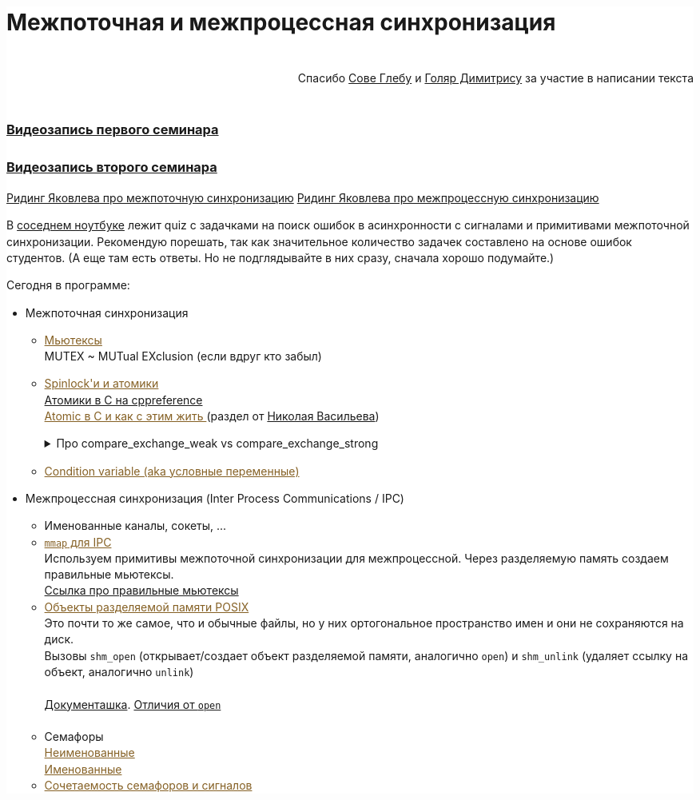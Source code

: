 

# Межпоточная и межпроцессная синхронизация

<br>
<div style="text-align: right"> Спасибо <a href="https://github.com/SyrnikRebirth">Сове Глебу</a> и <a href="https://github.com/Disadvantaged">Голяр Димитрису</a> за участие в написании текста </div>
<br>

<p><a href="https://www.youtube.com/watch?v=nmrKLNmbE8o&list=PLjzMm8llUm4AmU6i_hPU0NobgA4VsBowc&index=22" target="_blank">
    <h3>Видеозапись первого семинара</h3> 
</a></p>

<p><a href="https://www.youtube.com/watch?v=aWwzNPZ-L7o&list=PLjzMm8llUm4AmU6i_hPU0NobgA4VsBowc&index=23" target="_blank">
    <h3>Видеозапись второго семинара</h3> 
</a></p>


[Ридинг Яковлева про межпоточную синхронизацию](https://github.com/victor-yacovlev/mipt-diht-caos/tree/master/practice/mutex-condvar-atomic)
[Ридинг Яковлева про межпроцессную синхронизацию](https://github.com/victor-yacovlev/mipt-diht-caos/tree/master/practice/posix_ipc)



В [соседнем ноутбуке](./quiz.md) лежит quiz с задачками на поиск ошибок в асинхронности с сигналами и примитивами межпоточной синхронизации. Рекомендую порешать, так как значительное количество задачек составлено на основе ошибок студентов. (А еще там есть ответы. Но не подглядывайте в них сразу, сначала хорошо подумайте.)


Сегодня в программе:
* Межпоточная синхронизация
  * <a href="#mutex" style="color:#856024">Мьютексы</a>
  <br> MUTEX ~ MUTual EXclusion (если вдруг кто забыл)
  * <a href="#spinlock" style="color:#856024">Spinlock'и и атомики</a>
  <br> [Атомики в С на cppreference](https://ru.cppreference.com/w/c/atomic)
  <br> <a href="#c_atomic_life" style="color:#856024">Atomic в C и как с этим жить </a> (раздел от <a href="https://github.com/nikvas2000">Николая Васильева</a>)
  <br> <details><summary>Про compare_exchange_weak vs compare_exchange_strong</summary></details>
  
  * <a href="#condvar" style="color:#856024">Condition variable (aka условные переменные)</a>

* Межпроцессная синхронизация (Inter Process Communications / IPC)
  * Именованные каналы, сокеты, ...
  * <a href="#mmap" style="color:#856024">`mmap` для IPC</a>
  <br> Используем примитивы межпоточной синхронизации для межпроцессной. Через разделяемую память создаем правильные мьютексы.
  <br> [Ссылка про правильные мьютексы](https://linux.die.net/man/3/pthread_mutexattr_init)  
  * <a href="#shm" style="color:#856024">Объекты разделяемой памяти POSIX</a>
  <br>Это почти то же самое, что и обычные файлы, но у них ортогональное пространство имен и они не сохраняются на диск.
  <br>Вызовы `shm_open` (открывает/создает объект разделяемой памяти, аналогично `open`) и `shm_unlink` (удаляет ссылку на объект, аналогично `unlink`)  
  <br>[Документашка](https://www.opennet.ru/man.shtml?topic=shm_open&category=3&russian=0). [Отличия от `open`](https://stackoverflow.com/questions/24875257/why-use-shm-open)
  <br><br>
  * Семафоры
  <br><a href="#sem_anon" style="color:#856024">Неименованные</a>
  <br><a href="#sem_named" style="color:#856024">Именованные</a>
  * <a href="#sem_signal" style="color:#856024">Сочетаемость семафоров и сигналов</a> 
